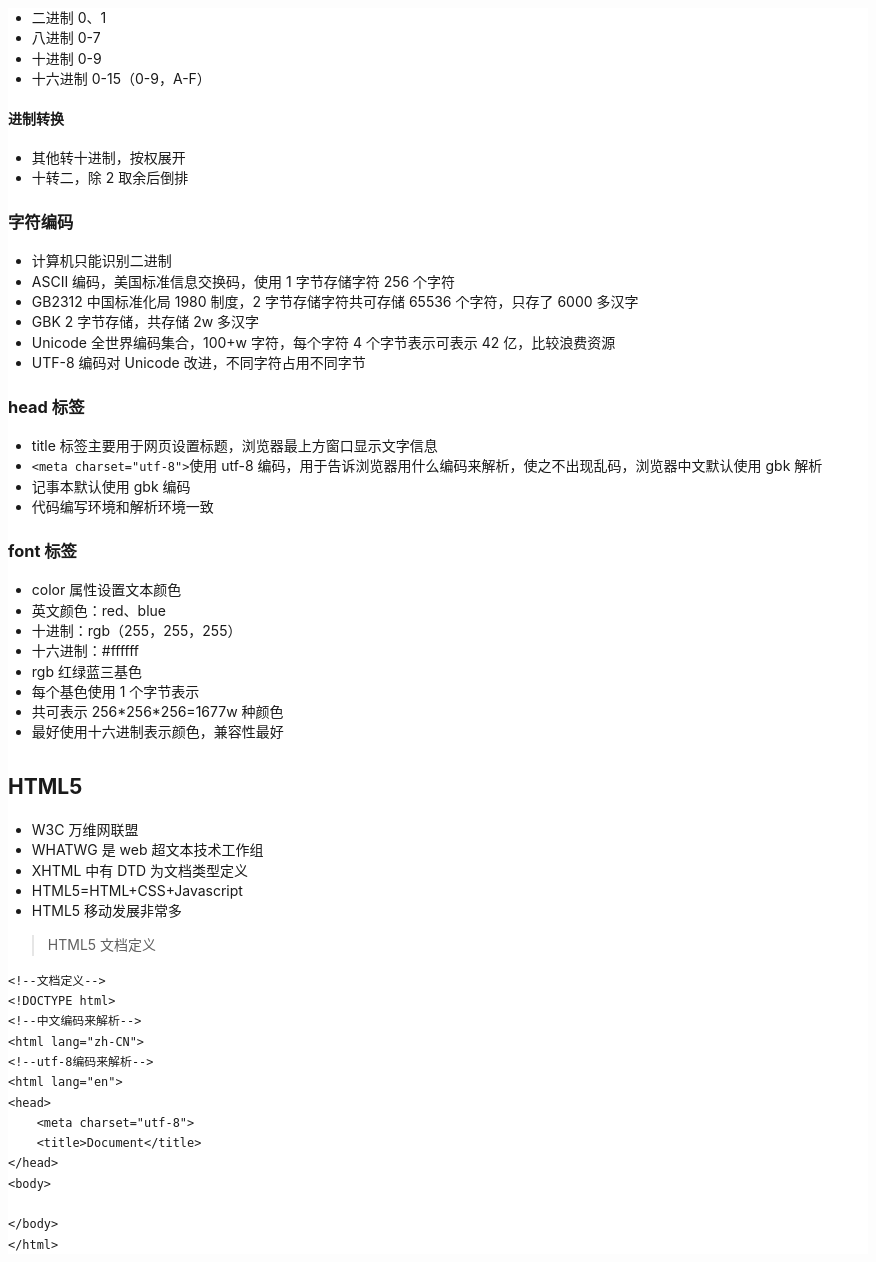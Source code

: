 - 二进制 0、1
- 八进制 0-7
- 十进制 0-9
- 十六进制 0-15（0-9，A-F）

#### 进制转换

- 其他转十进制，按权展开
- 十转二，除 2 取余后倒排

### 字符编码

- 计算机只能识别二进制
- ASCII 编码，美国标准信息交换码，使用 1 字节存储字符 256 个字符
- GB2312 中国标准化局 1980 制度，2 字节存储字符共可存储 65536 个字符，只存了 6000 多汉字
- GBK 2 字节存储，共存储 2w 多汉字
- Unicode 全世界编码集合，100+w 字符，每个字符 4 个字节表示可表示 42 亿，比较浪费资源
- UTF-8 编码对 Unicode 改进，不同字符占用不同字节

### head 标签

- title 标签主要用于网页设置标题，浏览器最上方窗口显示文字信息
- `<meta charset="utf-8">`使用 utf-8 编码，用于告诉浏览器用什么编码来解析，使之不出现乱码，浏览器中文默认使用 gbk 解析
- 记事本默认使用 gbk 编码
- 代码编写环境和解析环境一致

### font 标签

- color 属性设置文本颜色
- 英文颜色：red、blue
- 十进制：rgb（255，255，255）
- 十六进制：#ffffff
- rgb 红绿蓝三基色
- 每个基色使用 1 个字节表示
- 共可表示 256\*256\*256=1677w 种颜色
- 最好使用十六进制表示颜色，兼容性最好

## HTML5

- W3C 万维网联盟
- WHATWG 是 web 超文本技术工作组
- XHTML 中有 DTD 为文档类型定义
- HTML5=HTML+CSS+Javascript
- HTML5 移动发展非常多

> HTML5 文档定义

```基本框架
<!--文档定义-->
<!DOCTYPE html>
<!--中文编码来解析-->
<html lang="zh-CN">
<!--utf-8编码来解析-->
<html lang="en">
<head>
    <meta charset="utf-8">
    <title>Document</title>
</head>
<body>

</body>
</html>
```
